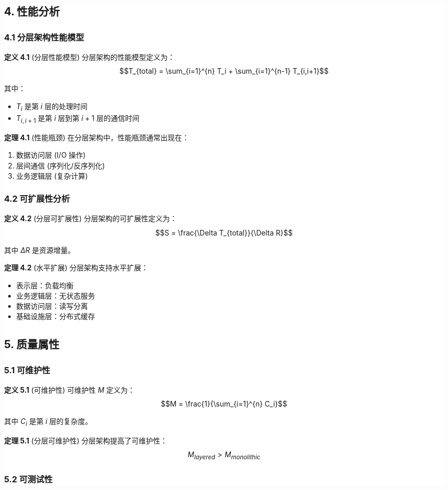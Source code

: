 ```python
```

## 4. 性能分析

### 4.1 分层架构性能模型

**定义 4.1** (分层性能模型)
分层架构的性能模型定义为：
$$T_{total} = \sum_{i=1}^{n} T_i + \sum_{i=1}^{n-1} T_{i,i+1}$$

其中：

- $T_i$ 是第 $i$ 层的处理时间
- $T_{i,i+1}$ 是第 $i$ 层到第 $i+1$ 层的通信时间

**定理 4.1** (性能瓶颈)
在分层架构中，性能瓶颈通常出现在：

1. 数据访问层 (I/O 操作)
2. 层间通信 (序列化/反序列化)
3. 业务逻辑层 (复杂计算)

### 4.2 可扩展性分析

**定义 4.2** (分层可扩展性)
分层架构的可扩展性定义为：
$$S = \frac{\Delta T_{total}}{\Delta R}$$

其中 $\Delta R$ 是资源增量。

**定理 4.2** (水平扩展)
分层架构支持水平扩展：

- 表示层：负载均衡
- 业务逻辑层：无状态服务
- 数据访问层：读写分离
- 基础设施层：分布式缓存

## 5. 质量属性

### 5.1 可维护性

**定义 5.1** (可维护性)
可维护性 $M$ 定义为：
$$M = \frac{1}{\sum_{i=1}^{n} C_i}$$

其中 $C_i$ 是第 $i$ 层的复杂度。

**定理 5.1** (分层可维护性)
分层架构提高了可维护性：
$$M_{layered} > M_{monolithic}$$

### 5.2 可测试性

